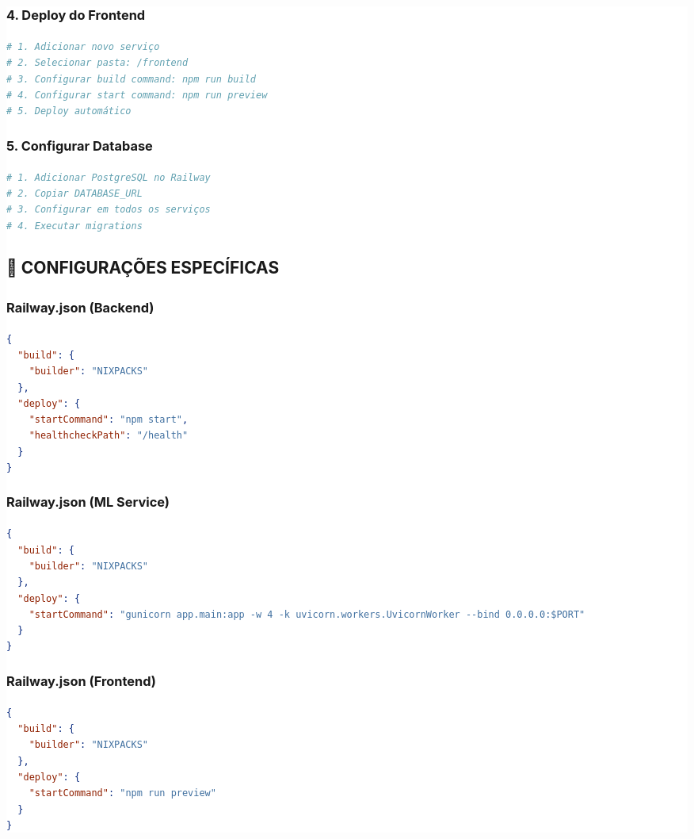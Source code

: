 ### 4. Deploy do Frontend
```bash
# 1. Adicionar novo serviço
# 2. Selecionar pasta: /frontend
# 3. Configurar build command: npm run build
# 4. Configurar start command: npm run preview
# 5. Deploy automático
```

### 5. Configurar Database
```bash
# 1. Adicionar PostgreSQL no Railway
# 2. Copiar DATABASE_URL
# 3. Configurar em todos os serviços
# 4. Executar migrations
```

## 🔧 CONFIGURAÇÕES ESPECÍFICAS

### Railway.json (Backend)
```json
{
  "build": {
    "builder": "NIXPACKS"
  },
  "deploy": {
    "startCommand": "npm start",
    "healthcheckPath": "/health"
  }
}
```

### Railway.json (ML Service)
```json
{
  "build": {
    "builder": "NIXPACKS"
  },
  "deploy": {
    "startCommand": "gunicorn app.main:app -w 4 -k uvicorn.workers.UvicornWorker --bind 0.0.0.0:$PORT"
  }
}
```

### Railway.json (Frontend)
```json
{
  "build": {
    "builder": "NIXPACKS"
  },
  "deploy": {
    "startCommand": "npm run preview"
  }
}
```
